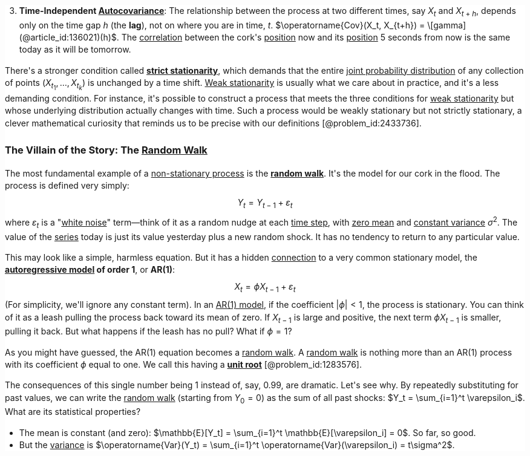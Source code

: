 3.  **Time-Independent [Autocovariance](@article_id:269989)**: The relationship between the process at two different times, say $X_t$ and $X_{t+h}$, depends only on the time gap $h$ (the **lag**), not on where you are in time, $t$. $\operatorname{Cov}(X_t, X_{t+h}) = \[gamma](@article_id:136021)(h)$. The [correlation](@article_id:265479) between the cork's [position](@article_id:167295) now and its [position](@article_id:167295) 5 seconds from now is the same today as it will be tomorrow.

There's a stronger condition called **[strict stationarity](@article_id:260419)**, which demands that the entire [joint probability distribution](@article_id:264341) of any collection of points $(X_{t_1}, \ldots, X_{t_k})$ is unchanged by a time shift. [Weak stationarity](@article_id:170710) is usually what we care about in practice, and it's a less demanding condition. For instance, it's possible to construct a process that meets the three conditions for [weak stationarity](@article_id:170710) but whose underlying distribution actually changes with time. Such a process would be weakly stationary but not strictly stationary, a clever mathematical curiosity that reminds us to be precise with our definitions [@problem_id:2433736].

### The Villain of the Story: The [Random Walk](@article_id:142126)

The most fundamental example of a [non-stationary process](@article_id:269262) is the **[random walk](@article_id:142126)**. It's the model for our cork in the flood. The process is defined very simply:
$$
Y_t = Y_{t-1} + \varepsilon_t
$$
where $\varepsilon_t$ is a "[white noise](@article_id:144754)" term—think of it as a random nudge at each [time step](@article_id:136673), with [zero mean](@article_id:271106) and [constant variance](@article_id:262634) $\sigma^2$. The value of the [series](@article_id:260342) today is just its value yesterday plus a new random shock. It has no tendency to return to any particular value.

This may look like a simple, harmless equation. But it has a hidden [connection](@article_id:157984) to a very common stationary model, the **[autoregressive model](@article_id:269987) of order 1**, or **AR(1)**:
$$
X_t = \phi X_{t-1} + \varepsilon_t
$$
(For simplicity, we'll ignore any constant term). In an [AR(1) model](@article_id:265307), if the coefficient $|\phi| \lt 1$, the process is stationary. You can think of it as a leash pulling the process back toward its mean of zero. If $X_{t-1}$ is large and positive, the next term $\phi X_{t-1}$ is smaller, pulling it back. But what happens if the leash has no pull? What if $\phi=1$?

As you might have guessed, the AR(1) equation becomes a [random walk](@article_id:142126). A [random walk](@article_id:142126) is nothing more than an AR(1) process with its coefficient $\phi$ equal to one. We call this having a **[unit root](@article_id:142808)** [@problem_id:1283576].

The consequences of this single number being $1$ instead of, say, $0.99$, are dramatic. Let's see why. By repeatedly substituting for past values, we can write the [random walk](@article_id:142126) (starting from $Y_0=0$) as the sum of all past shocks: $Y_t = \sum_{i=1}^t \varepsilon_i$. What are its statistical properties?
-   The mean is constant (and zero): $\mathbb{E}[Y_t] = \sum_{i=1}^t \mathbb{E}[\varepsilon_i] = 0$. So far, so good.
-   But the [variance](@article_id:148683) is $\operatorname{Var}(Y_t) = \sum_{i=1}^t \operatorname{Var}(\varepsilon_i) = t\sigma^2$.

